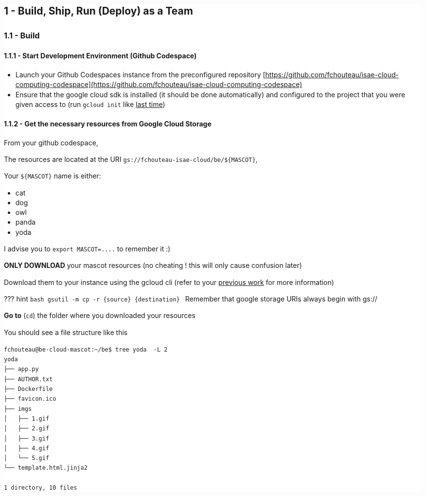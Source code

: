 ## 1 - Build, Ship, Run (Deploy) as a Team

### 1.1 - Build

#### 1.1.1 - Start Development Environment (Github Codespace)

- Launch your Github Codespaces instance from the preconfigured repository [https://github.com/fchouteau/isae-cloud-computing-codespace](https://github.com/fchouteau/isae-cloud-computing-codespace)
- Ensure that the google cloud sdk is installed (it should be done automatically) and configured to the project that you were given access to (run `gcloud init` like [last time](1_3_gcp_handson.md#3-install-google-cloud-sdk-configure-the-shell))

#### 1.1.2 - Get the necessary resources from Google Cloud Storage

From your github codespace,

The resources are located at the URI `gs://fchouteau-isae-cloud/be/${MASCOT}`,

Your `${MASCOT}` name is either:

* cat
* dog
* owl
* panda
* yoda

I advise you to `export MASCOT=....` to remember it :)

**ONLY DOWNLOAD** your mascot resources (no cheating ! this will only cause confusion later)

Download them to your instance using the gcloud cli (refer to your [previous work](1_3_gcp_handson.md#5-interacting-with-google-cloud-storage) for more information)

??? hint
    ```bash
    gsutil -m cp -r {source} {destination}
    ```
    Remember that google storage URIs always begin with gs://

**Go to** (`cd`) the folder where you downloaded your resources

You should see a file structure like this

```text
fchouteau@be-cloud-mascot:~/be$ tree yoda  -L 2
yoda
├── app.py
├── AUTHOR.txt
├── Dockerfile
├── favicon.ico
├── imgs
│   ├── 1.gif
│   ├── 2.gif
│   ├── 3.gif
│   ├── 4.gif
│   └── 5.gif
└── template.html.jinja2

1 directory, 10 files
```
